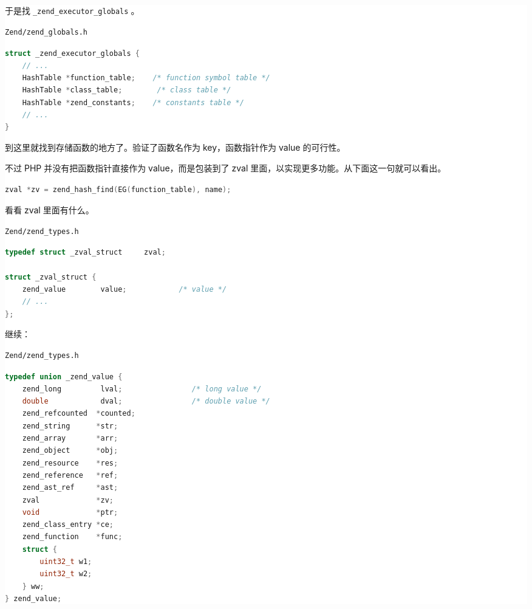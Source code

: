 于是找 `_zend_executor_globals` 。

`Zend/zend_globals.h`

```c
struct _zend_executor_globals {
    // ...
    HashTable *function_table;    /* function symbol table */
    HashTable *class_table;        /* class table */
    HashTable *zend_constants;    /* constants table */
    // ...
}
```

到这里就找到存储函数的地方了。验证了函数名作为 key，函数指针作为 value 的可行性。

不过 PHP 并没有把函数指针直接作为 value，而是包装到了 zval 里面，以实现更多功能。从下面这一句就可以看出。

```c
zval *zv = zend_hash_find(EG(function_table), name);
```

看看 zval 里面有什么。

`Zend/zend_types.h`

```c
typedef struct _zval_struct     zval;

struct _zval_struct {
    zend_value        value;            /* value */
    // ...
};
```

继续：

`Zend/zend_types.h`

```c
typedef union _zend_value {
    zend_long         lval;                /* long value */
    double            dval;                /* double value */
    zend_refcounted  *counted;
    zend_string      *str;
    zend_array       *arr;
    zend_object      *obj;
    zend_resource    *res;
    zend_reference   *ref;
    zend_ast_ref     *ast;
    zval             *zv;
    void             *ptr;
    zend_class_entry *ce;
    zend_function    *func;
    struct {
        uint32_t w1;
        uint32_t w2;
    } ww;
} zend_value;
```
